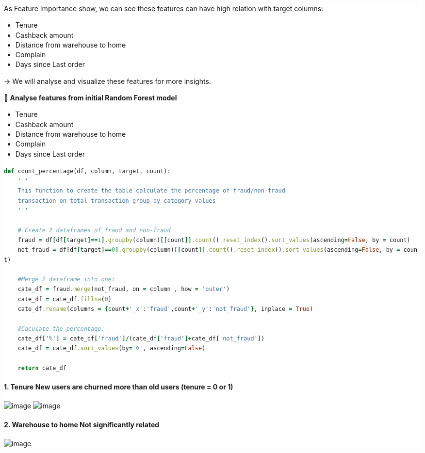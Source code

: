 As Feature Importance show, we can see these features can have high relation with target columns:
* Tenure
* Cashback amount
* Distance from warehouse to home
* Complain
* Days since Last order

&rarr; We will analyse and visualize these features for more insights.

**📝 Analyse features from initial Random Forest model**

* Tenure
* Cashback amount
* Distance from warehouse to home
* Complain
* Days since Last order

```ruby
def count_percentage(df, column, target, count):
    '''
    This function to create the table calculate the percentage of fraud/non-fraud
    transaction on total transaction group by category values
    '''

    # Create 2 dataframes of fraud and non-fraud
    fraud = df[df[target]==1].groupby(column)[[count]].count().reset_index().sort_values(ascending=False, by = count)
    not_fraud = df[df[target]==0].groupby(column)[[count]].count().reset_index().sort_values(ascending=False, by = count)

    #Merge 2 dataframe into one:
    cate_df = fraud.merge(not_fraud, on = column , how = 'outer')
    cate_df = cate_df.fillna(0)
    cate_df.rename(columns = {count+'_x':'fraud',count+'_y':'not_fraud'}, inplace = True)

    #Caculate the percentage:
    cate_df['%'] = cate_df['fraud']/(cate_df['fraud']+cate_df['not_fraud'])
    cate_df = cate_df.sort_values(by='%', ascending=False)

    return cate_df
```

#### **1. Tenure**  New users are churned more than old users (tenure = 0 or 1)

<img width="1189" height="571" alt="image" src="https://github.com/user-attachments/assets/a1096eea-08da-4772-993f-2a7a27b8936d" />

<img width="1216" height="570" alt="image" src="https://github.com/user-attachments/assets/ba1add97-0b17-4313-8f79-b61463ba0ff0" />

#### **2. Warehouse to home**  Not significantly related

<img width="622" height="619" alt="image" src="https://github.com/user-attachments/assets/2d0aac9b-c891-4e13-afd4-532c1e3ed541" />
